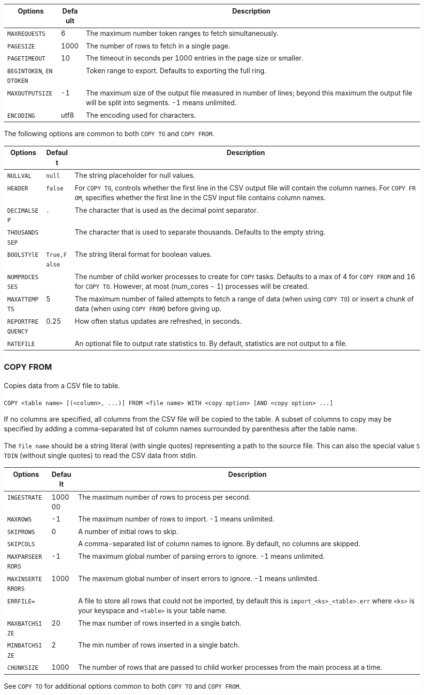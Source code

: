 Options | Default | Description
--------|---------|------------
`MAXREQUESTS` | 6 | The maximum number token ranges to fetch simultaneously.
`PAGESIZE` | 1000 | The number of rows to fetch in a single page.
`PAGETIMEOUT` | 10 | The timeout in seconds per 1000 entries in the page size or smaller.
`BEGINTOKEN`, `ENDTOKEN` | | Token range to export. Defaults to exporting the full ring.
`MAXOUTPUTSIZE` | -1 | The maximum size of the output file measured in number of lines; beyond this maximum the output file will be split into segments. -1 means unlimited.
`ENCODING` | utf8 | The encoding used for characters.

The following options are common to both `COPY TO` and `COPY FROM`.

Options | Default | Description
--------|---------|------------
`NULLVAL` | `null` | The string placeholder for null values.
`HEADER` | `false` | For `COPY TO`, controls whether the first line in the CSV output file will contain the column names. For `COPY FROM`, specifies whether the first line in the CSV input file contains column names.
`DECIMALSEP` | `.` | The character that is used as the decimal point separator.
`THOUSANDSSEP` | | The character that is used to separate thousands. Defaults to the empty string.
`BOOLSTYlE` | `True,False` | The string literal format for boolean values.
`NUMPROCESSES` | | The number of child worker processes to create for `COPY` tasks. Defaults to a max of 4 for `COPY FROM` and 16 for `COPY TO`. However, at most (num_cores - 1) processes will be created.
`MAXATTEMPTS` | 5 | The maximum number of failed attempts to fetch a range of data (when using `COPY TO`) or insert a chunk of data (when using `COPY FROM`) before giving up.
`REPORTFREQUENCY` | 0.25 | How often status updates are refreshed, in seconds.
`RATEFILE` | | An optional file to output rate statistics to. By default, statistics are not output to a file.

### COPY FROM
Copies data from a CSV file to table.

```
COPY <table name> [(<column>, ...)] FROM <file name> WITH <copy option> [AND <copy option> ...]
```
If no columns are specified, all columns from the CSV file will be copied to the table. A subset of columns to copy may be specified by adding a comma-separated list of column names surrounded by parenthesis after the table name.

The `file name` should be a string literal (with single quotes) representing a path to the source file. This can also the special value `STDIN` (without single quotes) to read the CSV data from stdin.

Options | Default | Description
--------|---------|------------
`INGESTRATE` | 100000 | The maximum number of rows to process per second.
`MAXROWS` | -1 | The maximum number of rows to import. -1 means unlimited.
`SKIPROWS` | 0 | A number of initial rows to skip.
`SKIPCOLS` | | A comma-separated list of column names to ignore. By default, no columns are skipped.
`MAXPARSEERRORS` | -1 | The maximum global number of parsing errors to ignore. -1 means unlimited.
`MAXINSERTERRORS` | 1000 | The maximum global number of insert errors to ignore. -1 means unlimited.
`ERRFILE=` | | A file to store all rows that could not be imported, by default this is `import_<ks>_<table>.err` where `<ks>` is your keyspace and `<table>` is your table name.
`MAXBATCHSIZE` | 20 | The max number of rows inserted in a single batch.
`MINBATCHSIZE` | 2 | The min number of rows inserted in a single batch.
`CHUNKSIZE` | 1000 | The number of rows that are passed to child worker processes from the main process at a time.

See `COPY TO` for additional options common to both `COPY TO` and `COPY FROM`.
